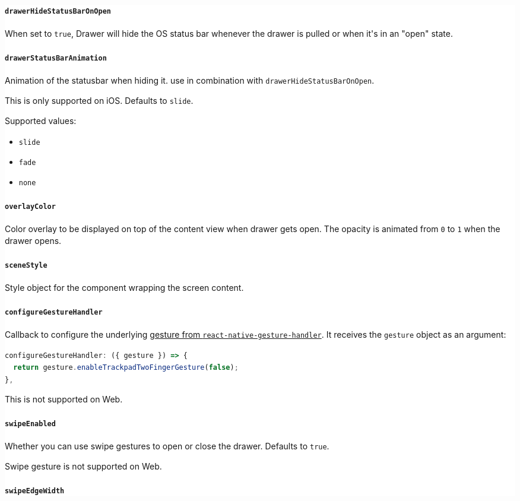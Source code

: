 #### `drawerHideStatusBarOnOpen`

When set to `true`, Drawer will hide the OS status bar whenever the drawer is pulled or when it's in an "open" state.

#### `drawerStatusBarAnimation`

Animation of the statusbar when hiding it. use in combination with `drawerHideStatusBarOnOpen`.

This is only supported on iOS. Defaults to `slide`.

Supported values:

- `slide`
  <video playsInline autoPlay muted loop>
    <source src="/assets/7.x/drawer/drawerStatusBarAnimation-slide.mp4" />
  </video>

- `fade`
  <video playsInline autoPlay muted loop>
    <source src="/assets/7.x/drawer/drawerStatusBarAnimation-fade.mp4" />
  </video>

- `none`

#### `overlayColor`

Color overlay to be displayed on top of the content view when drawer gets open. The opacity is animated from `0` to `1` when the drawer opens.

  <video playsInline autoPlay muted loop>
    <source src="/assets/7.x/drawer/overlayColor.mp4" />
  </video>

#### `sceneStyle`

Style object for the component wrapping the screen content.

#### `configureGestureHandler`

Callback to configure the underlying [gesture from `react-native-gesture-handler`](https://docs.swmansion.com/react-native-gesture-handler/docs/gestures/gesture). It receives the `gesture` object as an argument:

```js
configureGestureHandler: ({ gesture }) => {
  return gesture.enableTrackpadTwoFingerGesture(false);
},
```

This is not supported on Web.

#### `swipeEnabled`

Whether you can use swipe gestures to open or close the drawer. Defaults to `true`.

Swipe gesture is not supported on Web.

#### `swipeEdgeWidth`
